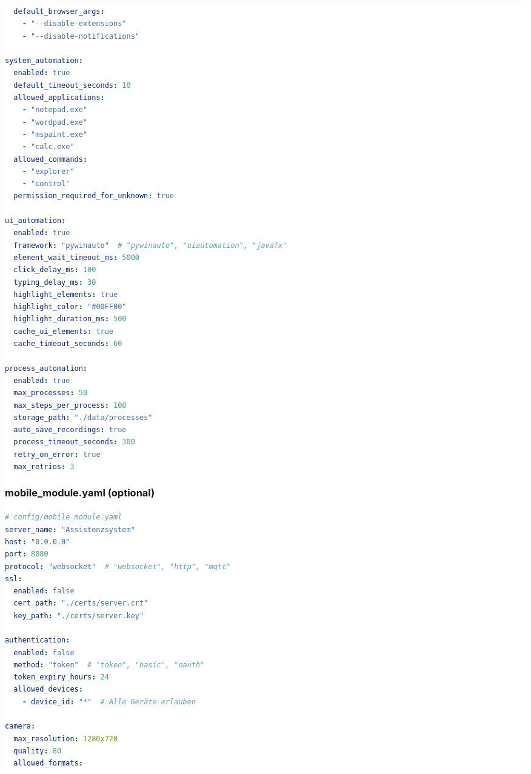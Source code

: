 ```yaml
  default_browser_args:
    - "--disable-extensions"
    - "--disable-notifications"

system_automation:
  enabled: true
  default_timeout_seconds: 10
  allowed_applications:
    - "notepad.exe"
    - "wordpad.exe"
    - "mspaint.exe"
    - "calc.exe"
  allowed_commands:
    - "explorer"
    - "control"
  permission_required_for_unknown: true

ui_automation:
  enabled: true
  framework: "pywinauto"  # "pywinauto", "uiautomation", "javafx"
  element_wait_timeout_ms: 5000
  click_delay_ms: 100
  typing_delay_ms: 30
  highlight_elements: true
  highlight_color: "#00FF00"
  highlight_duration_ms: 500
  cache_ui_elements: true
  cache_timeout_seconds: 60

process_automation:
  enabled: true
  max_processes: 50
  max_steps_per_process: 100
  storage_path: "./data/processes"
  auto_save_recordings: true
  process_timeout_seconds: 300
  retry_on_error: true
  max_retries: 3
```

### mobile_module.yaml (optional)
```yaml
# config/mobile_module.yaml
server_name: "Assistenzsystem"
host: "0.0.0.0"
port: 8080
protocol: "websocket"  # "websocket", "http", "mqtt"
ssl:
  enabled: false
  cert_path: "./certs/server.crt"
  key_path: "./certs/server.key"

authentication:
  enabled: false
  method: "token"  # "token", "basic", "oauth"
  token_expiry_hours: 24
  allowed_devices:
    - device_id: "*"  # Alle Geräte erlauben

camera:
  max_resolution: 1280x720
  quality: 80
  allowed_formats:
```